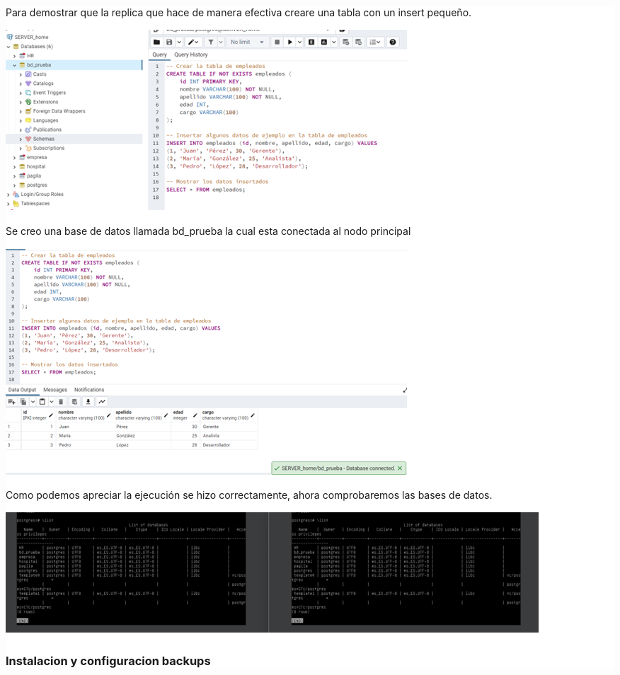 Para demostrar que la replica que hace de manera efectiva creare una tabla con un
insert pequeño.

![1716151211638](image/PROJECTOPROGIBD46da5a9111654bd9828d5b7ccd1af77f/1716151211638.png)

Se creo una base de datos llamada bd_prueba la cual esta conectada al nodo principal

![1716151217040](image/PROJECTOPROGIBD46da5a9111654bd9828d5b7ccd1af77f/1716151217040.png)

Como podemos apreciar la ejecución se hizo correctamente, ahora comprobaremos las bases de datos.

![1716151224887](image/PROJECTOPROGIBD46da5a9111654bd9828d5b7ccd1af77f/1716151224887.png)

### Instalacion y configuracion backups
